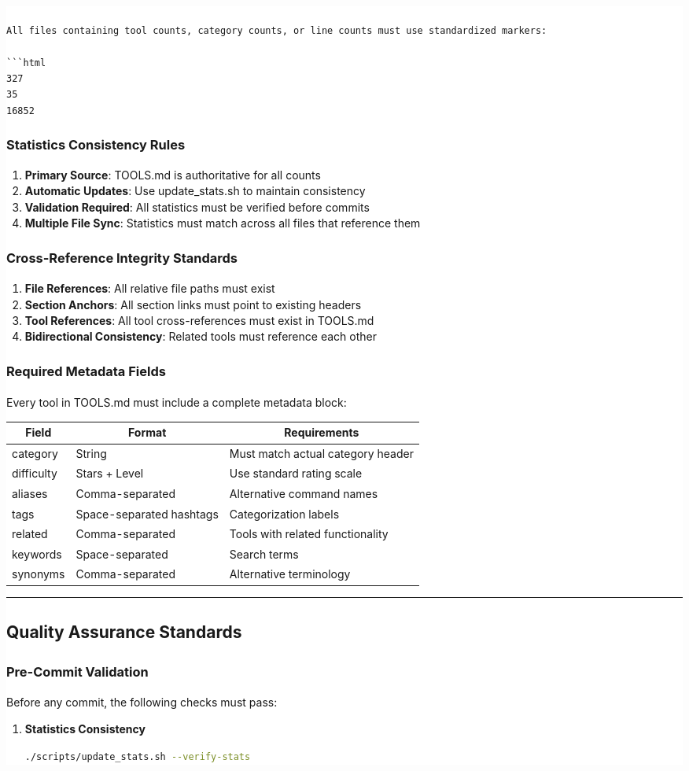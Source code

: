 ```

All files containing tool counts, category counts, or line counts must use standardized markers:

```html
327
35
16852
```

### Statistics Consistency Rules

1. **Primary Source**: TOOLS.md is authoritative for all counts
2. **Automatic Updates**: Use update_stats.sh to maintain consistency
3. **Validation Required**: All statistics must be verified before commits
4. **Multiple File Sync**: Statistics must match across all files that reference them

### Cross-Reference Integrity Standards

1. **File References**: All relative file paths must exist
2. **Section Anchors**: All section links must point to existing headers
3. **Tool References**: All tool cross-references must exist in TOOLS.md
4. **Bidirectional Consistency**: Related tools must reference each other

### Required Metadata Fields

Every tool in TOOLS.md must include a complete metadata block:

| Field | Format | Requirements |
|-------|--------|--------------|
| category | String | Must match actual category header |
| difficulty | Stars + Level | Use standard rating scale |
| aliases | Comma-separated | Alternative command names |
| tags | Space-separated hashtags | Categorization labels |
| related | Comma-separated | Tools with related functionality |
| keywords | Space-separated | Search terms |
| synonyms | Comma-separated | Alternative terminology |

---

## Quality Assurance Standards

### Pre-Commit Validation

Before any commit, the following checks must pass:

1. **Statistics Consistency**
   ```bash
   ./scripts/update_stats.sh --verify-stats
   ```
